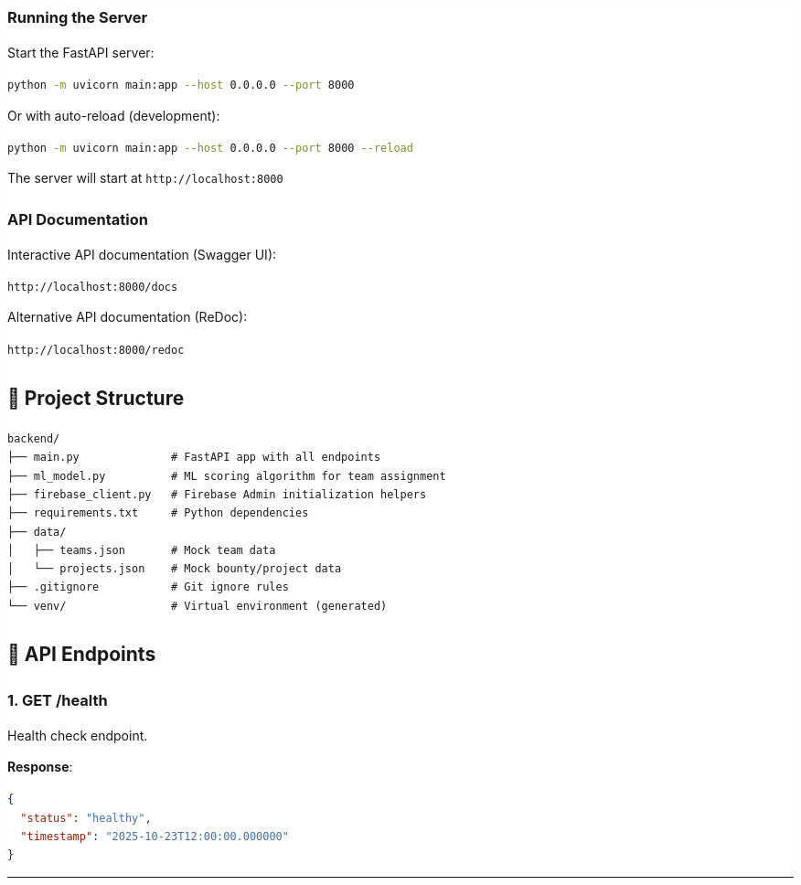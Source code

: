 ### Running the Server

Start the FastAPI server:
```bash
python -m uvicorn main:app --host 0.0.0.0 --port 8000
```

Or with auto-reload (development):
```bash
python -m uvicorn main:app --host 0.0.0.0 --port 8000 --reload
```

The server will start at `http://localhost:8000`

### API Documentation

Interactive API documentation (Swagger UI):
```
http://localhost:8000/docs
```

Alternative API documentation (ReDoc):
```
http://localhost:8000/redoc
```

## 📁 Project Structure

```
backend/
├── main.py              # FastAPI app with all endpoints
├── ml_model.py          # ML scoring algorithm for team assignment
├── firebase_client.py   # Firebase Admin initialization helpers
├── requirements.txt     # Python dependencies
├── data/
│   ├── teams.json       # Mock team data
│   └── projects.json    # Mock bounty/project data
├── .gitignore           # Git ignore rules
└── venv/                # Virtual environment (generated)
```

## 🔌 API Endpoints

### 1. **GET /health**
Health check endpoint.

**Response**:
```json
{
  "status": "healthy",
  "timestamp": "2025-10-23T12:00:00.000000"
}
```

---
